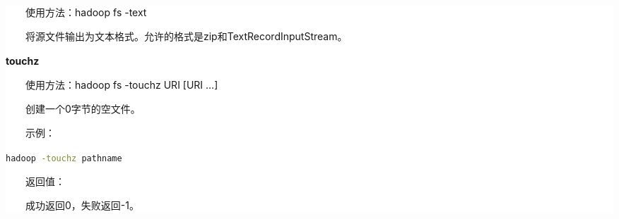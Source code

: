 &emsp;&emsp;使用方法：hadoop fs -text <src> 

&emsp;&emsp;将源文件输出为文本格式。允许的格式是zip和TextRecordInputStream。

**touchz**

&emsp;&emsp;使用方法：hadoop fs -touchz URI [URI …] 

&emsp;&emsp;创建一个0字节的空文件。

&emsp;&emsp;示例：

```bash
hadoop -touchz pathname
```

&emsp;&emsp;返回值：

&emsp;&emsp;成功返回0，失败返回-1。